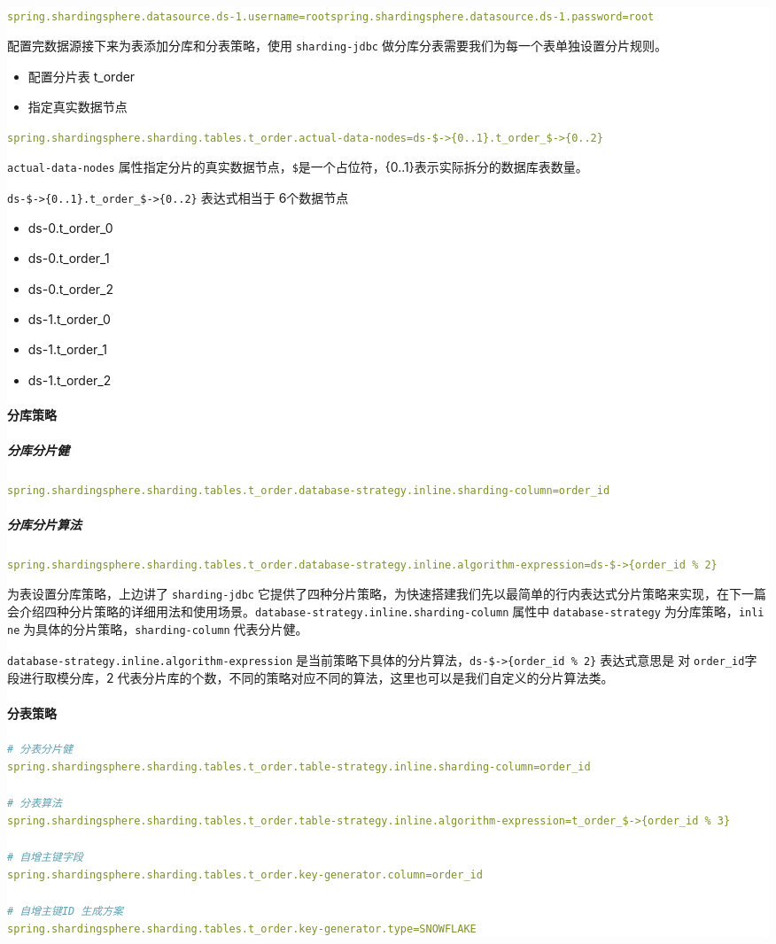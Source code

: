 ```yaml
spring.shardingsphere.datasource.ds-1.username=rootspring.shardingsphere.datasource.ds-1.password=root
```

配置完数据源接下来为表添加分库和分表策略，使用 `sharding-jdbc` 做分库分表需要我们为每一个表单独设置分片规则。

- 配置分片表 t_order

- 指定真实数据节点

```yaml
spring.shardingsphere.sharding.tables.t_order.actual-data-nodes=ds-$->{0..1}.t_order_$->{0..2}
```

`actual-data-nodes` 属性指定分片的真实数据节点，`$`是一个占位符，{0..1}表示实际拆分的数据库表数量。

`ds-$->{0..1}.t_order_$->{0..2}` 表达式相当于 6个数据节点

- ds-0.t_order_0

- ds-0.t_order_1

- ds-0.t_order_2

- ds-1.t_order_0

- ds-1.t_order_1

- ds-1.t_order_2

#### 分库策略

##### 分库分片健

```yaml
spring.shardingsphere.sharding.tables.t_order.database-strategy.inline.sharding-column=order_id
```

##### 分库分片算法

```yaml
spring.shardingsphere.sharding.tables.t_order.database-strategy.inline.algorithm-expression=ds-$->{order_id % 2}
```

为表设置分库策略，上边讲了 `sharding-jdbc` 它提供了四种分片策略，为快速搭建我们先以最简单的行内表达式分片策略来实现，在下一篇会介绍四种分片策略的详细用法和使用场景。`database-strategy.inline.sharding-column` 属性中 `database-strategy` 为分库策略，`inline` 为具体的分片策略，`sharding-column` 代表分片健。

`database-strategy.inline.algorithm-expression` 是当前策略下具体的分片算法，`ds-$->{order_id % 2}` 表达式意思是 对 `order_id`字段进行取模分库，2 代表分片库的个数，不同的策略对应不同的算法，这里也可以是我们自定义的分片算法类。

#### 分表策略
```yaml
# 分表分片健
spring.shardingsphere.sharding.tables.t_order.table-strategy.inline.sharding-column=order_id

# 分表算法
spring.shardingsphere.sharding.tables.t_order.table-strategy.inline.algorithm-expression=t_order_$->{order_id % 3}

# 自增主键字段
spring.shardingsphere.sharding.tables.t_order.key-generator.column=order_id

# 自增主键ID 生成方案
spring.shardingsphere.sharding.tables.t_order.key-generator.type=SNOWFLAKE
```
